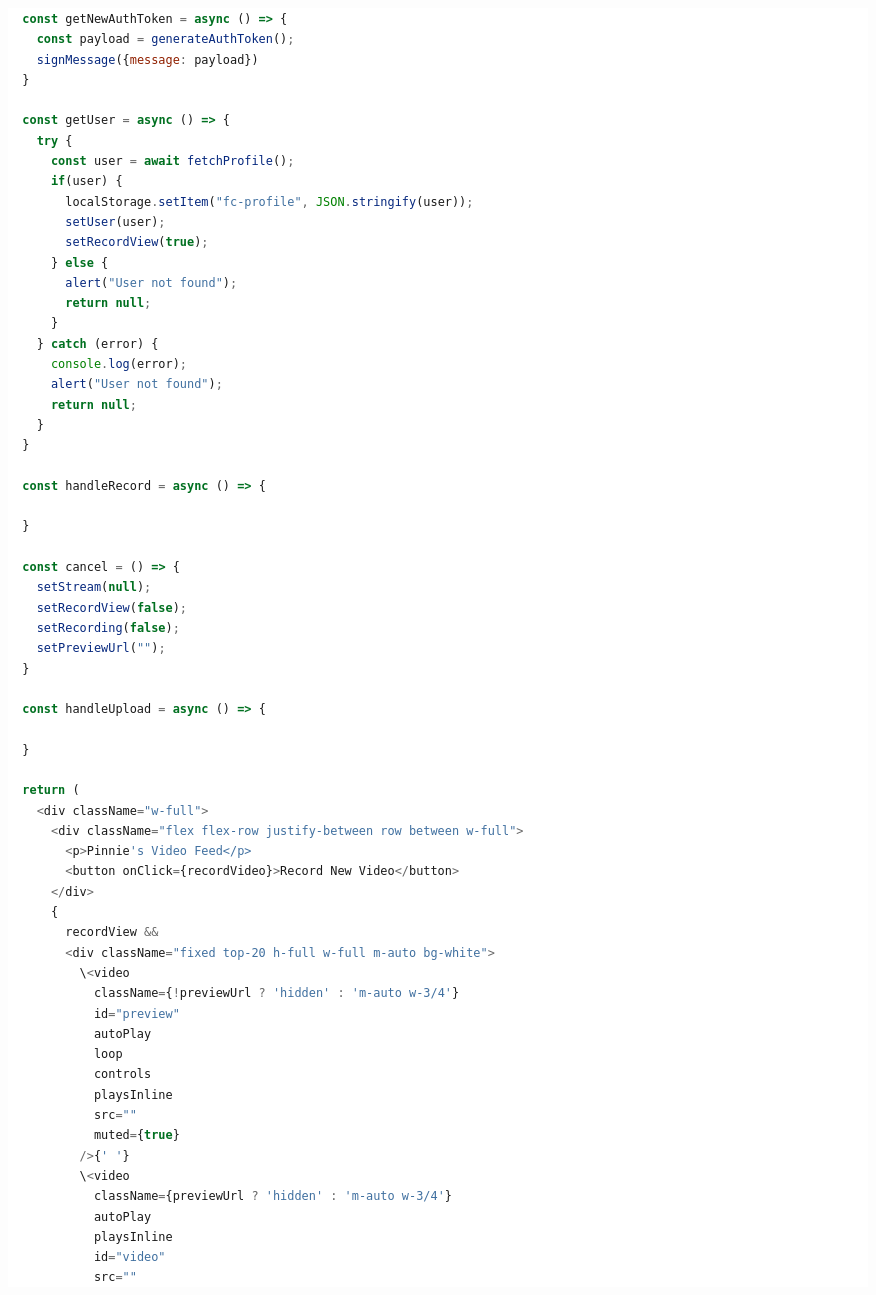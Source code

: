 ```javascript Header.tsx
  const getNewAuthToken = async () => {  
    const payload = generateAuthToken();  
    signMessage({message: payload})  
  }

  const getUser = async () => {  
    try {  
      const user = await fetchProfile();  
      if(user) {  
        localStorage.setItem("fc-profile", JSON.stringify(user));  
        setUser(user);  
        setRecordView(true);  
      } else {  
        alert("User not found");  
        return null;  
      }  
    } catch (error) {  
      console.log(error);  
      alert("User not found");  
      return null;  
    }  
  }

  const handleRecord = async () => {

  }

  const cancel = () => {  
    setStream(null);  
    setRecordView(false);  
    setRecording(false);  
    setPreviewUrl("");  
  }

  const handleUpload = async () => {

  }

  return (  
    <div className="w-full">  
      <div className="flex flex-row justify-between row between w-full">  
        <p>Pinnie's Video Feed</p>  
        <button onClick={recordVideo}>Record New Video</button>  
      </div>  
      {  
        recordView &&  
        <div className="fixed top-20 h-full w-full m-auto bg-white">  
          \<video  
            className={!previewUrl ? 'hidden' : 'm-auto w-3/4'}  
            id="preview"  
            autoPlay  
            loop  
            controls  
            playsInline  
            src=""  
            muted={true}  
          />{' '}  
          \<video  
            className={previewUrl ? 'hidden' : 'm-auto w-3/4'}  
            autoPlay  
            playsInline  
            id="video"  
            src=""  
```